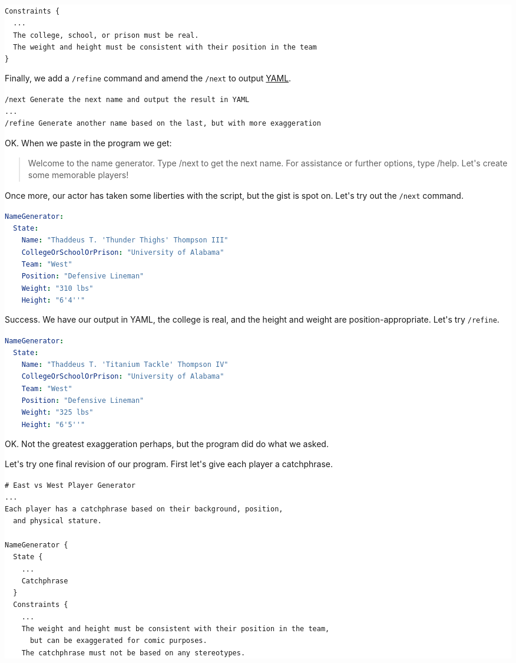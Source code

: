 ```text
Constraints {
  ...
  The college, school, or prison must be real.
  The weight and height must be consistent with their position in the team
}
```

Finally, we add a `/refine` command and amend the `/next` to output [YAML](https://en.wikipedia.org/wiki/YAML).

```text
/next Generate the next name and output the result in YAML
...
/refine Generate another name based on the last, but with more exaggeration
```

OK. When we paste in the program we get:

> Welcome to the name generator. Type /next to get the next name. For assistance or further options, type /help. Let's create some memorable players!

Once more, our actor has taken some liberties with the script, but the gist is spot on. Let's try out the `/next` command.

```yaml
NameGenerator:
  State:
    Name: "Thaddeus T. 'Thunder Thighs' Thompson III"
    CollegeOrSchoolOrPrison: "University of Alabama"
    Team: "West"
    Position: "Defensive Lineman"
    Weight: "310 lbs"
    Height: "6'4''"
```

Success. We have our output in YAML, the college is real, and the height and weight are position-appropriate. Let's try `/refine`.

```yaml
NameGenerator:
  State:
    Name: "Thaddeus T. 'Titanium Tackle' Thompson IV"
    CollegeOrSchoolOrPrison: "University of Alabama"
    Team: "West"
    Position: "Defensive Lineman"
    Weight: "325 lbs"
    Height: "6'5''"
```

OK. Not the greatest exaggeration perhaps, but the program did do what we asked.

Let's try one final revision of our program. First let's give each player a catchphrase.

```text
# East vs West Player Generator
...
Each player has a catchphrase based on their background, position,
  and physical stature.

NameGenerator {
  State {
    ...
    Catchphrase
  }
  Constraints {
    ...
    The weight and height must be consistent with their position in the team,
      but can be exaggerated for comic purposes.
    The catchphrase must not be based on any stereotypes.
```